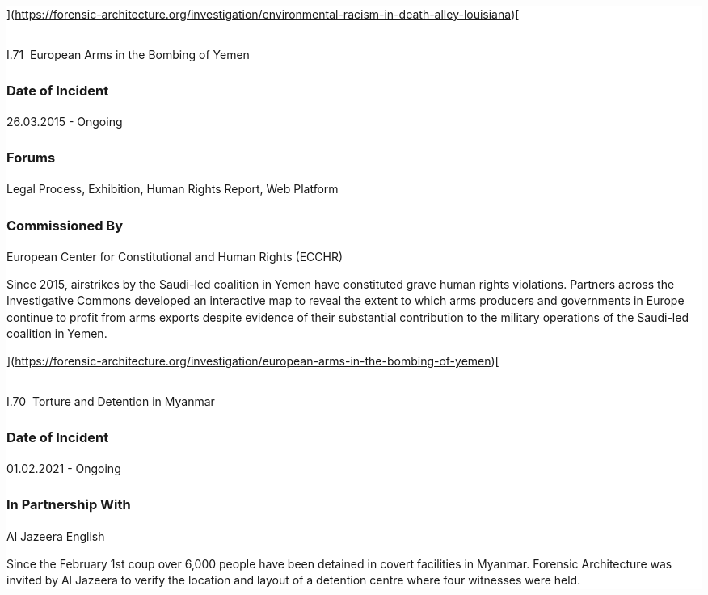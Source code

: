 









](https://forensic-architecture.org/investigation/environmental-racism-in-death-alley-louisiana)[

## 

I.71  European Arms in the Bombing of Yemen

### Date of Incident

26.03.2015 - Ongoing

### Forums

Legal Process, Exhibition, Human Rights Report, Web Platform

### Commissioned By

European Center for Constitutional and Human Rights (ECCHR)

Since 2015, airstrikes by the Saudi-led coalition in Yemen have constituted grave human rights violations. Partners across the Investigative Commons developed an interactive map to reveal the extent to which arms producers and governments in Europe continue to profit from arms exports despite evidence of their substantial contribution to the military operations of the Saudi-led coalition in Yemen.











](https://forensic-architecture.org/investigation/european-arms-in-the-bombing-of-yemen)[

## 

I.70  Torture and Detention in Myanmar

### Date of Incident

01.02.2021 - Ongoing

### In Partnership With

Al Jazeera English

Since the February 1st coup over 6,000 people have been detained in covert facilities in Myanmar. Forensic Architecture was invited by Al Jazeera to verify the location and layout of a detention centre where four witnesses were held.




